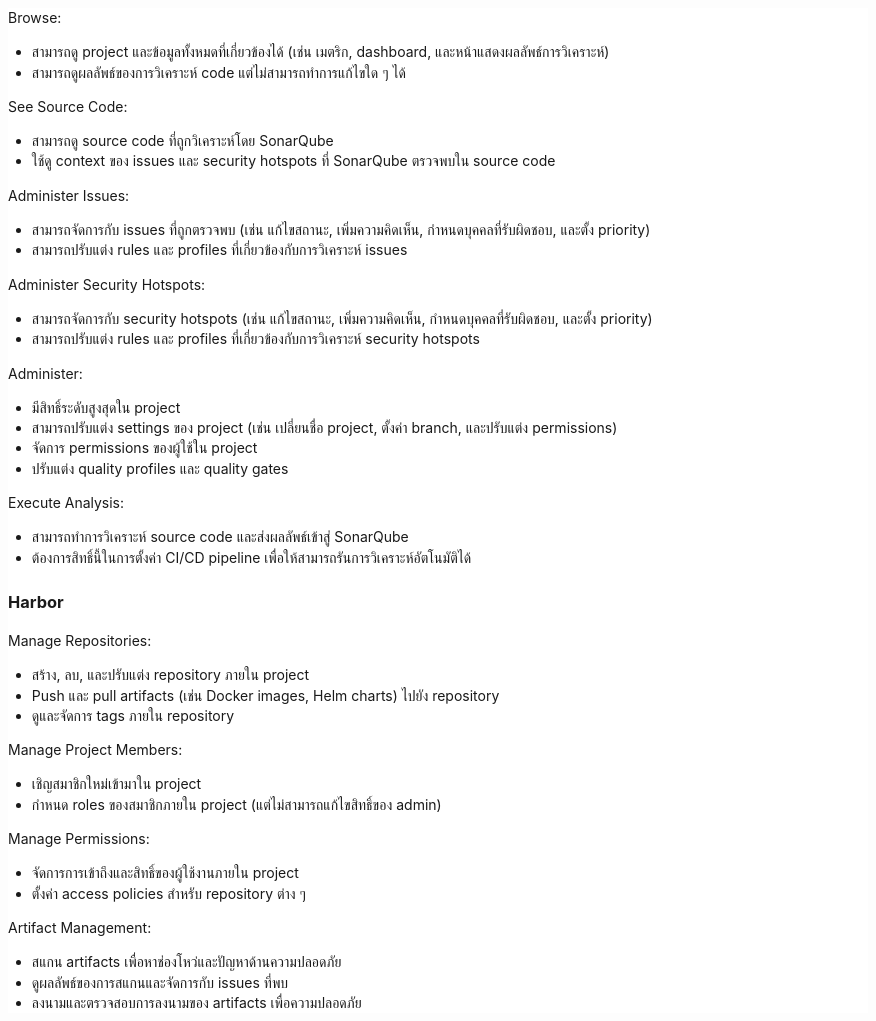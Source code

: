 Browse:

- สามารถดู project และข้อมูลทั้งหมดที่เกี่ยวข้องได้ (เช่น เมตริก, dashboard, และหน้าแสดงผลลัพธ์การวิเคราะห์)
- สามารถดูผลลัพธ์ของการวิเคราะห์ code แต่ไม่สามารถทำการแก้ไขใด ๆ ได้

See Source Code:

- สามารถดู source code ที่ถูกวิเคราะห์โดย SonarQube
- ใช้ดู context ของ issues และ security hotspots ที่ SonarQube ตรวจพบใน source code

Administer Issues:

- สามารถจัดการกับ issues ที่ถูกตรวจพบ (เช่น แก้ไขสถานะ, เพิ่มความคิดเห็น, กำหนดบุคคลที่รับผิดชอบ, และตั้ง priority)
- สามารถปรับแต่ง rules และ profiles ที่เกี่ยวข้องกับการวิเคราะห์ issues

Administer Security Hotspots:

- สามารถจัดการกับ security hotspots (เช่น แก้ไขสถานะ, เพิ่มความคิดเห็น, กำหนดบุคคลที่รับผิดชอบ, และตั้ง priority)
- สามารถปรับแต่ง rules และ profiles ที่เกี่ยวข้องกับการวิเคราะห์ security hotspots

Administer:

- มีสิทธิ์ระดับสูงสุดใน project
- สามารถปรับแต่ง settings ของ project (เช่น เปลี่ยนชื่อ project, ตั้งค่า branch, และปรับแต่ง permissions)
- จัดการ permissions ของผู้ใช้ใน project
- ปรับแต่ง quality profiles และ quality gates

Execute Analysis:

- สามารถทำการวิเคราะห์ source code และส่งผลลัพธ์เข้าสู่ SonarQube
- ต้องการสิทธิ์นี้ในการตั้งค่า CI/CD pipeline เพื่อให้สามารถรันการวิเคราะห์อัตโนมัติได้

### Harbor

Manage Repositories:

- สร้าง, ลบ, และปรับแต่ง repository ภายใน project
- Push และ pull artifacts (เช่น Docker images, Helm charts) ไปยัง repository
- ดูและจัดการ tags ภายใน repository

Manage Project Members:

- เชิญสมาชิกใหม่เข้ามาใน project
- กำหนด roles ของสมาชิกภายใน project (แต่ไม่สามารถแก้ไขสิทธิ์ของ admin)

Manage Permissions:

- จัดการการเข้าถึงและสิทธิ์ของผู้ใช้งานภายใน project
- ตั้งค่า access policies สำหรับ repository ต่าง ๆ

Artifact Management:

- สแกน artifacts เพื่อหาช่องโหว่และปัญหาด้านความปลอดภัย
- ดูผลลัพธ์ของการสแกนและจัดการกับ issues ที่พบ
- ลงนามและตรวจสอบการลงนามของ artifacts เพื่อความปลอดภัย
